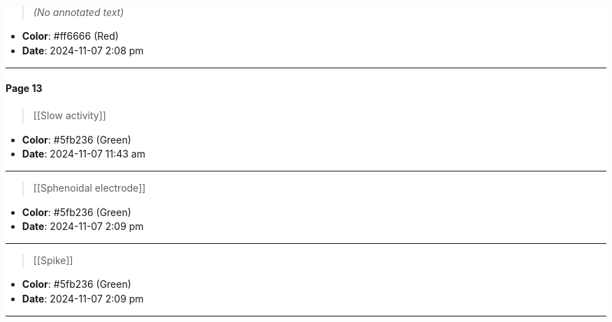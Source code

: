 

> *(No annotated text)*




- **Color**: #ff6666 (Red)
- **Date**: 2024-11-07 2:08 pm

---



#### Page 13








> [[Slow activity]]





- **Color**: #5fb236 (Green)
- **Date**: 2024-11-07 11:43 am

---








> [[Sphenoidal electrode]]





- **Color**: #5fb236 (Green)
- **Date**: 2024-11-07 2:09 pm

---








> [[Spike]]





- **Color**: #5fb236 (Green)
- **Date**: 2024-11-07 2:09 pm

---






